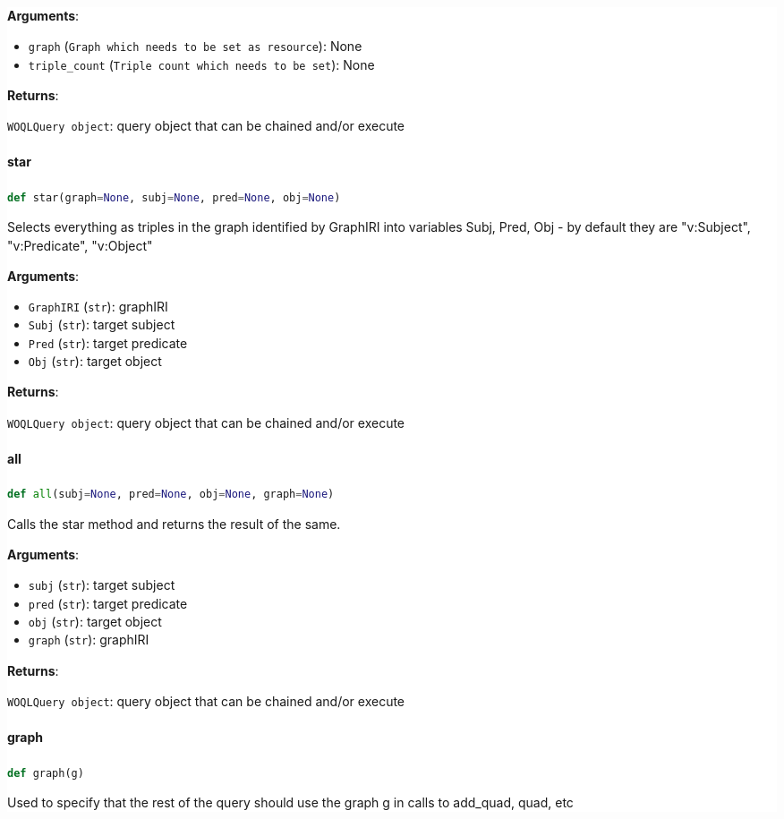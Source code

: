 **Arguments**:

- `graph` (`Graph which needs to be set as resource`): None
- `triple_count` (`Triple count which needs to be set`): None

**Returns**:

`WOQLQuery object`: query object that can be chained and/or execute

<a id="terminusdb_client.woqlquery.woql_query.WOQLQuery.star"></a>

#### star

```python
def star(graph=None, subj=None, pred=None, obj=None)
```

Selects everything as triples in the graph identified by GraphIRI into variables Subj, Pred, Obj - by default they are "v:Subject", "v:Predicate", "v:Object"

**Arguments**:

- `GraphIRI` (`str`): graphIRI
- `Subj` (`str`): target subject
- `Pred` (`str`): target predicate
- `Obj` (`str`): target object

**Returns**:

`WOQLQuery object`: query object that can be chained and/or execute

<a id="terminusdb_client.woqlquery.woql_query.WOQLQuery.all"></a>

#### all

```python
def all(subj=None, pred=None, obj=None, graph=None)
```

Calls the star method and returns the result of the same.

**Arguments**:

- `subj` (`str`): target subject
- `pred` (`str`): target predicate
- `obj` (`str`): target object
- `graph` (`str`): graphIRI

**Returns**:

`WOQLQuery object`: query object that can be chained and/or execute

<a id="terminusdb_client.woqlquery.woql_query.WOQLQuery.graph"></a>

#### graph

```python
def graph(g)
```

Used to specify that the rest of the query should use the graph g in calls to add_quad, quad, etc
